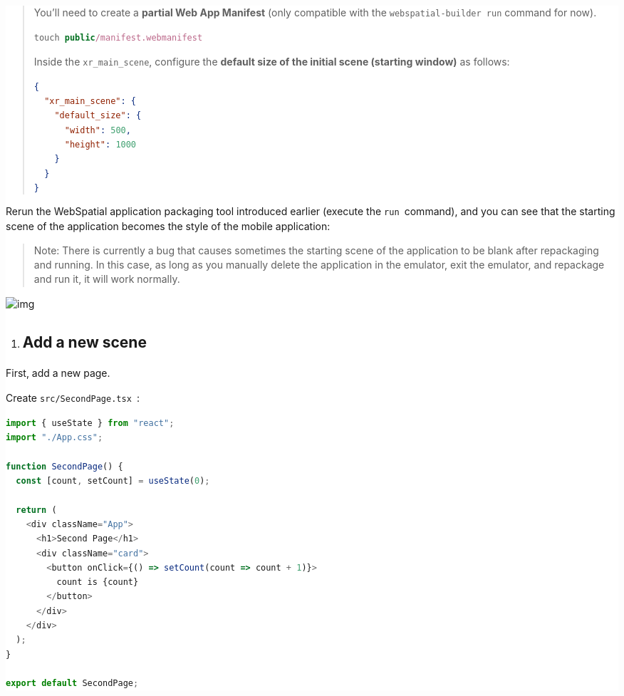 > You’ll need to create a **partial Web App Manifest** (only compatible with the `webspatial-builder run` command for now).
>
> ```javascript
> touch public/manifest.webmanifest
> ```
>
> Inside the `xr_main_scene`, configure the **default size of the initial scene (starting window)** as follows:
>
> ```json
> {
>   "xr_main_scene": {
>     "default_size": {
>       "width": 500,
>       "height": 1000
>     }
>   }
> }
> ```

Rerun the WebSpatial application packaging tool introduced earlier (execute the `run `command), and you can see that the starting scene of the application becomes the style of the mobile application:

> Note: There is currently a bug that causes sometimes the starting scene of the application to be blank after repackaging and running. In this case, as long as you manually delete the application in the emulator, exit the emulator, and repackage and run it, it will work normally.

![img](https://bytedance.larkoffice.com/space/api/box/stream/download/asynccode/?code=N2MyOGNiMDU2NTY0YTk3M2E3N2ViN2EzYjZlMTRiZTVfU3FMajdNUlRiNU9YMXRwd0JSU3cxMzduTVZnMVVvTVpfVG9rZW46VUhUWmI2b0t2b1dEMUx4aDNyRXVvcGFDc3dlXzE3NDY3Nzk2MjM6MTc0Njc4MzIyM19WNA)

1. ## **Add a new scene**

First, add a new page.

Create `src/SecondPage.tsx `:

```TypeScript
import { useState } from "react";
import "./App.css";

function SecondPage() {
  const [count, setCount] = useState(0);

  return (
    <div className="App">
      <h1>Second Page</h1>
      <div className="card">
        <button onClick={() => setCount(count => count + 1)}>
          count is {count}
        </button>
      </div>
    </div>
  );
}

export default SecondPage;
```
